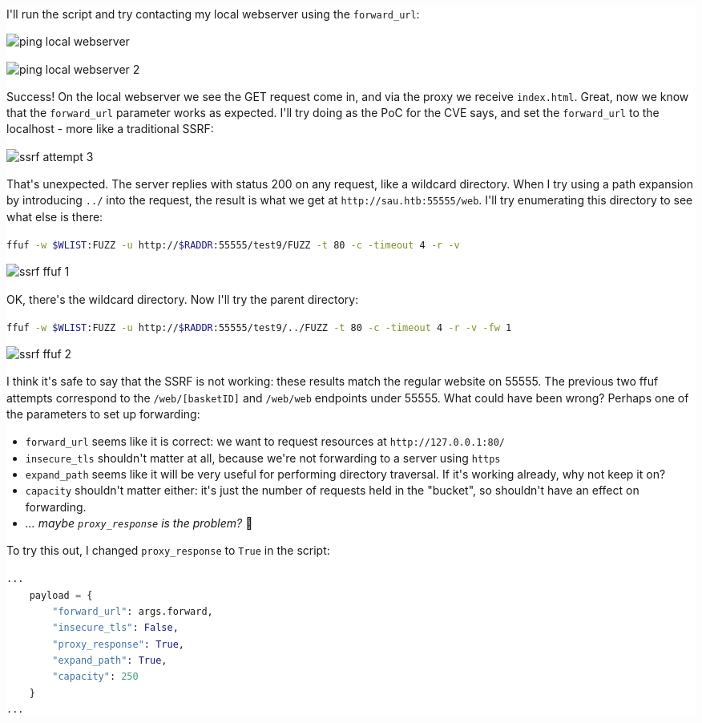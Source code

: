 I'll run the script and try contacting my local webserver using the `forward_url`:

![ping local webserver](ping%20local%20webserver.png)

![ping local webserver 2](ping%20local%20webserver%202.png)

Success! On the local webserver we see the GET request come in, and via the proxy we receive `index.html`. Great, now we know that the `forward_url` parameter works as expected. I'll try doing as the PoC for the CVE says, and set the `forward_url` to the localhost - more like a traditional SSRF:

![ssrf attempt 3](ssrf%20attempt%203.png)

That's unexpected. The server replies with status 200 on any request, like a wildcard directory. When I try using a path expansion by introducing `../` into the request, the result is what we get at `http://sau.htb:55555/web`. I'll try enumerating this directory to see what else is there:

```bash
ffuf -w $WLIST:FUZZ -u http://$RADDR:55555/test9/FUZZ -t 80 -c -timeout 4 -r -v 
```

![ssrf ffuf 1](ssrf%20ffuf%201.png)

OK, there's the wildcard directory. Now I'll try the parent directory:

```bash
ffuf -w $WLIST:FUZZ -u http://$RADDR:55555/test9/../FUZZ -t 80 -c -timeout 4 -r -v -fw 1
```

![ssrf ffuf 2](ssrf%20ffuf%202.png)

I think it's safe to say that the SSRF is not working: these results match the regular website on 55555. The previous two ffuf attempts correspond to the `/web/[basketID]` and `/web/web` endpoints under 55555. What could have been wrong? Perhaps one of the parameters to set up forwarding:

- `forward_url` seems like it is correct: we want to request resources at `http://127.0.0.1:80/`
- `insecure_tls` shouldn't matter at all, because we're not forwarding to a server using `https`
- `expand_path` seems like it will be very useful for performing directory traversal. If it's working already, why not keep it on?
- `capacity` shouldn't matter either: it's just the number of requests held in the "bucket", so shouldn't have an effect on forwarding.
- *... maybe `proxy_response` is the problem?* :thinking:

To try this out, I changed `proxy_response` to `True` in the script:

```python
...
    payload = {
        "forward_url": args.forward,
        "insecure_tls": False,
        "proxy_response": True,
        "expand_path": True,
        "capacity": 250
    }
...
```
